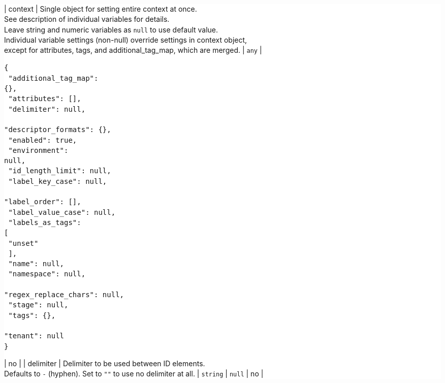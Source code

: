 | context                          | Single object for setting entire context at once.<br/>See description of individual variables for details.<br/>Leave string and numeric variables as `null` to use default value.<br/>Individual variable settings (non-null) override settings in context object,<br/>except for attributes, tags, and additional_tag_map, which are merged.                                                                                                                                                                                                                                                                                                                                   | `any`                                                                                                                                                                                                                                                                                                                                                                                                                                                                                                                                                                                                                                                                                                                                                                                                                                                                                                                                                                                                                                                                                                                                                                                                                                                                                                                                                                                                                                                                                                                                                                                                                                            | <pre>{<br/> "additional_tag_map": {},<br/> "attributes": [],<br/> "delimiter": null,<br/> "descriptor_formats": {},<br/> "enabled": true,<br/> "environment": null,<br/> "id_length_limit": null,<br/> "label_key_case": null,<br/> "label_order": [],<br/> "label_value_case": null,<br/> "labels_as_tags": [<br/> "unset"<br/> ],<br/> "name": null,<br/> "namespace": null,<br/> "regex_replace_chars": null,<br/> "stage": null,<br/> "tags": {},<br/> "tenant": null<br/>}</pre> |    no    |
| delimiter                        | Delimiter to be used between ID elements.<br/>Defaults to `-` (hyphen). Set to `""` to use no delimiter at all.                                                                                                                                                                                                                                                                                                                                                                                                                                                                                                                                                                 | `string`                                                                                                                                                                                                                                                                                                                                                                                                                                                                                                                                                                                                                                                                                                                                                                                                                                                                                                                                                                                                                                                                                                                                                                                                                                                                                                                                                                                                                                                                                                                                                                                                                                         | `null`                                                                                                                                                                                                                                                                                                                                                                                                                                                                                |    no    |